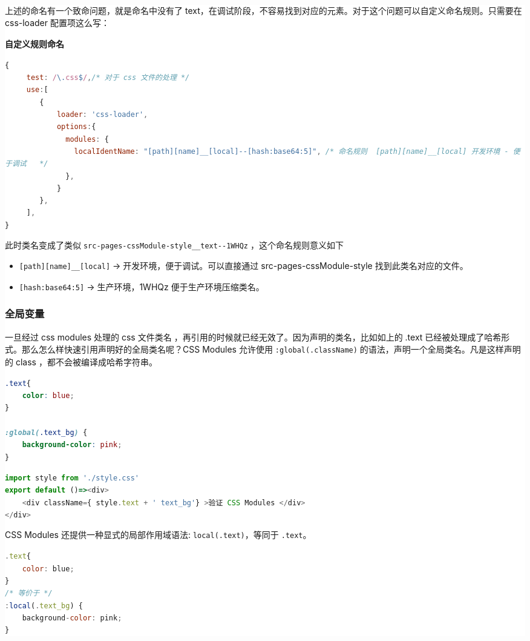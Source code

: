 上述的命名有一个致命问题，就是命名中没有了 text，在调试阶段，不容易找到对应的元素。对于这个问题可以自定义命名规则。只需要在 css-loader 配置项这么写：

**自定义规则命名**

```js
{
     test: /\.css$/,/* 对于 css 文件的处理 */
     use:[
        {
            loader: 'css-loader',
            options:{
              modules: {
                localIdentName: "[path][name]__[local]--[hash:base64:5]", /* 命名规则  [path][name]__[local] 开发环境 - 便于调试   */
              },
            }
        },
     ],
}
```

此时类名变成了类似 `src-pages-cssModule-style__text--1WHQz` ，这个命名规则意义如下

- `[path][name]__[local]` -> 开发环境，便于调试。可以直接通过 src-pages-cssModule-style 找到此类名对应的文件。

- `[hash:base64:5]` -> 生产环境，1WHQz 便于生产环境压缩类名。

### 全局变量

一旦经过 css modules 处理的 css 文件类名 ，再引用的时候就已经无效了。因为声明的类名，比如如上的 .text 已经被处理成了哈希形式。那么怎么样快速引用声明好的全局类名呢？CSS Modules 允许使用 `:global(.className)` 的语法，声明一个全局类名。凡是这样声明的 class ，都不会被编译成哈希字符串。

```css
.text{
    color: blue;
}

:global(.text_bg) {
    background-color: pink;
}
```

```js
import style from './style.css'
export default ()=><div>
    <div className={ style.text + ' text_bg'} >验证 CSS Modules </div>
</div>
```

CSS Modules 还提供一种显式的局部作用域语法: `local(.text)`，等同于 `.text`。

```js
.text{
    color: blue;
}
/* 等价于 */
:local(.text_bg) {
    background-color: pink;
}
```
